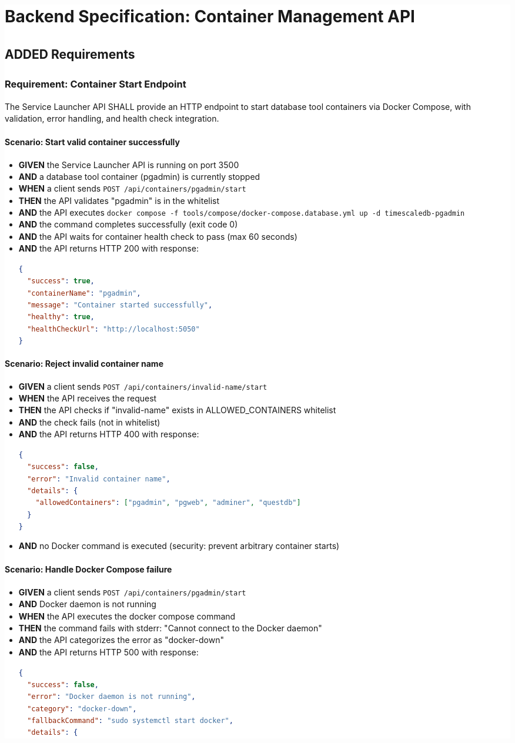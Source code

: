 # Backend Specification: Container Management API

## ADDED Requirements

### Requirement: Container Start Endpoint

The Service Launcher API SHALL provide an HTTP endpoint to start database tool containers via Docker Compose, with validation, error handling, and health check integration.

#### Scenario: Start valid container successfully

- **GIVEN** the Service Launcher API is running on port 3500
- **AND** a database tool container (pgadmin) is currently stopped
- **WHEN** a client sends `POST /api/containers/pgadmin/start`
- **THEN** the API validates "pgadmin" is in the whitelist
- **AND** the API executes `docker compose -f tools/compose/docker-compose.database.yml up -d timescaledb-pgadmin`
- **AND** the command completes successfully (exit code 0)
- **AND** the API waits for container health check to pass (max 60 seconds)
- **AND** the API returns HTTP 200 with response:
  ```json
  {
    "success": true,
    "containerName": "pgadmin",
    "message": "Container started successfully",
    "healthy": true,
    "healthCheckUrl": "http://localhost:5050"
  }
  ```

#### Scenario: Reject invalid container name

- **GIVEN** a client sends `POST /api/containers/invalid-name/start`
- **WHEN** the API receives the request
- **THEN** the API checks if "invalid-name" exists in ALLOWED_CONTAINERS whitelist
- **AND** the check fails (not in whitelist)
- **AND** the API returns HTTP 400 with response:
  ```json
  {
    "success": false,
    "error": "Invalid container name",
    "details": {
      "allowedContainers": ["pgadmin", "pgweb", "adminer", "questdb"]
    }
  }
  ```
- **AND** no Docker command is executed (security: prevent arbitrary container starts)

#### Scenario: Handle Docker Compose failure

- **GIVEN** a client sends `POST /api/containers/pgadmin/start`
- **AND** Docker daemon is not running
- **WHEN** the API executes the docker compose command
- **THEN** the command fails with stderr: "Cannot connect to the Docker daemon"
- **AND** the API categorizes the error as "docker-down"
- **AND** the API returns HTTP 500 with response:
  ```json
  {
    "success": false,
    "error": "Docker daemon is not running",
    "category": "docker-down",
    "fallbackCommand": "sudo systemctl start docker",
    "details": {
  ```